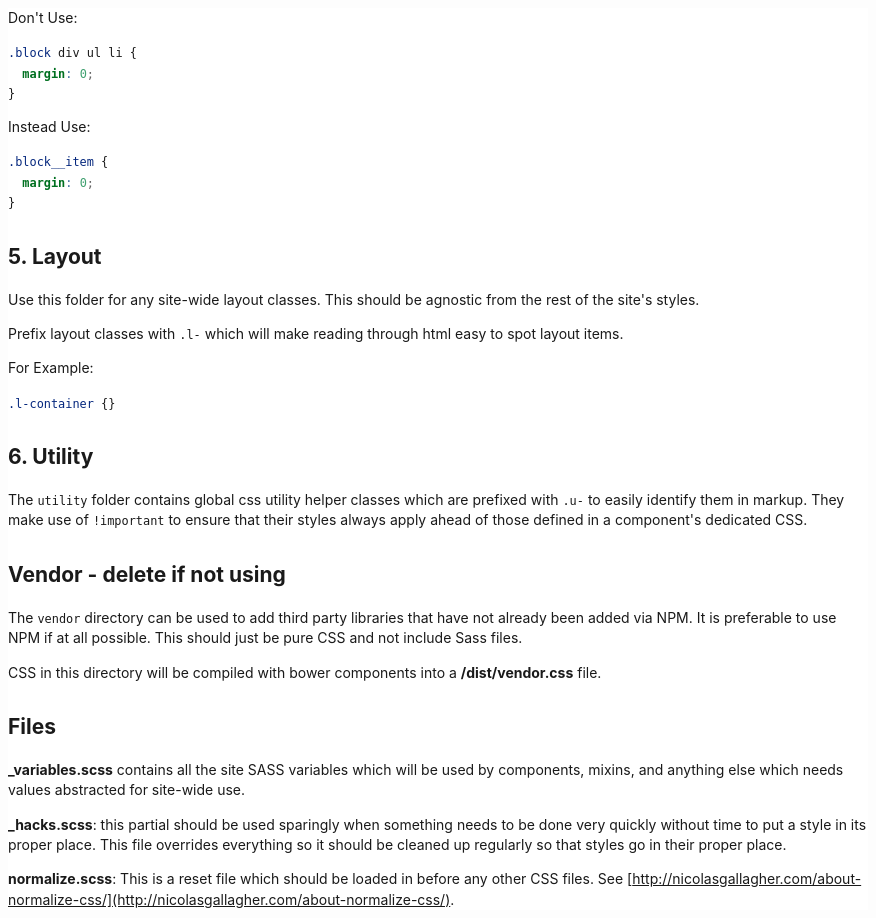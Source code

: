 Don't Use:
```scss
.block div ul li {
  margin: 0;
}
```
Instead Use:
```scss
.block__item {
  margin: 0;
}
```

## 5. Layout
Use this folder for any site-wide layout classes. This should be agnostic from the rest of the site's styles.

Prefix layout classes with `.l-` which will make reading through html easy to spot layout items.

For Example:
```scss
.l-container {}
```

## 6. Utility
The `utility` folder contains global css utility helper classes which are prefixed with `.u-` to easily identify them in
markup. They make use of `!important` to ensure that their styles always apply ahead of those defined in a component's
dedicated CSS.

## Vendor - delete if not using

The `vendor` directory can be used to add third party libraries that have not already been added via NPM. It is
preferable to use NPM if at all possible. This should just be pure CSS and not include Sass files.

CSS in this directory will be compiled with bower components into a **/dist/vendor.css** file.


## Files
**_variables.scss** contains all the site SASS variables which will be used by components, mixins, and anything else
which needs values abstracted for site-wide use.

**_hacks.scss**: this partial should be used sparingly when something needs to be done very quickly without time to put
a style in its proper place. This file overrides everything so it should be cleaned up regularly so that styles go in
their proper place.

**normalize.scss**: This is a reset file which should be loaded in before any other CSS files.
See [http://nicolasgallagher.com/about-normalize-css/](http://nicolasgallagher.com/about-normalize-css/).
